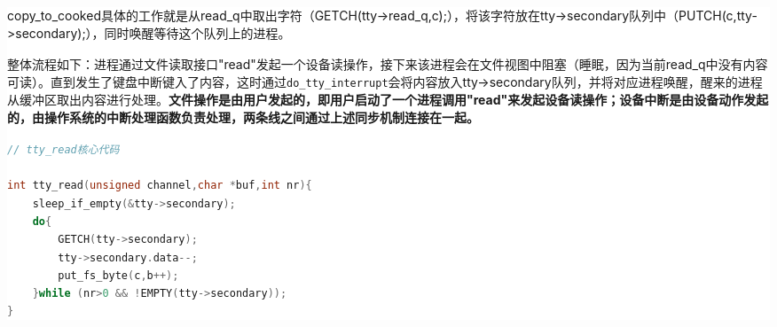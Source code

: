 copy_to_cooked具体的工作就是从read_q中取出字符（GETCH(tty->read_q,c);），将该字符放在tty->secondary队列中（PUTCH(c,tty->secondary);），同时唤醒等待这个队列上的进程。

整体流程如下：进程通过文件读取接口"read"发起一个设备读操作，接下来该进程会在文件视图中阻塞（睡眠，因为当前read_q中没有内容可读）。直到发生了键盘中断键入了内容，这时通过`do_tty_interrupt`会将内容放入tty->secondary队列，并将对应进程唤醒，醒来的进程从缓冲区取出内容进行处理。**文件操作是由用户发起的，即用户启动了一个进程调用"read"来发起设备读操作；设备中断是由设备动作发起的，由操作系统的中断处理函数负责处理，两条线之间通过上述同步机制连接在一起。**

```c
// tty_read核心代码

int tty_read(unsigned channel,char *buf,int nr){
    sleep_if_empty(&tty->secondary);
    do{
        GETCH(tty->secondary);
        tty->secondary.data--;
        put_fs_byte(c,b++);
    }while (nr>0 && !EMPTY(tty->secondary));
}
```

